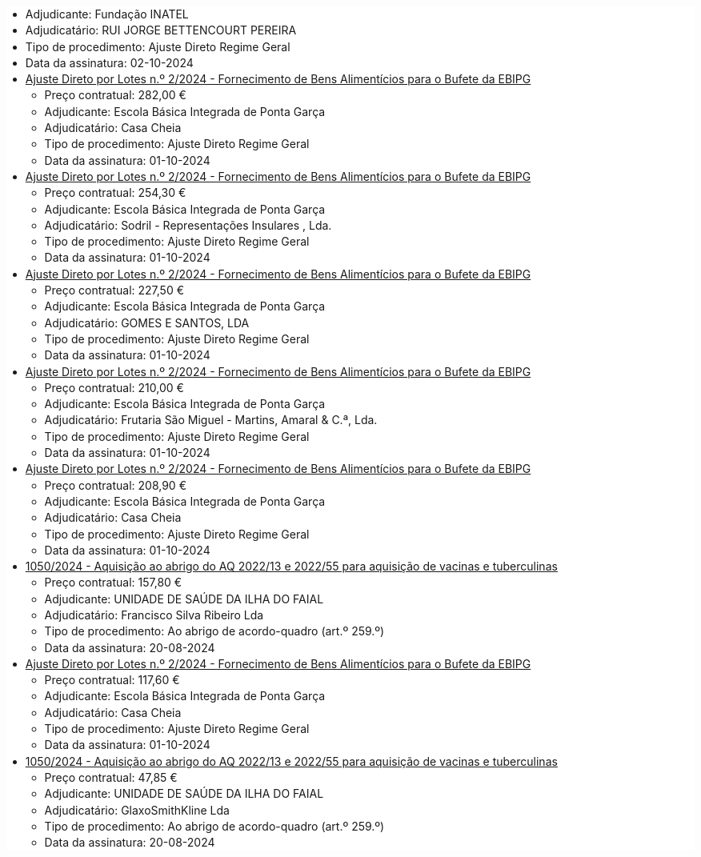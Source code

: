   * Adjudicante: Fundação INATEL
  * Adjudicatário: RUI JORGE BETTENCOURT PEREIRA
  * Tipo de procedimento: Ajuste Direto Regime Geral
  * Data da assinatura: 02-10-2024
* [Ajuste Direto por Lotes n.º 2/2024 - Fornecimento de Bens Alimentícios para o Bufete da EBIPG](https://www.base.gov.pt/Base4/pt/detalhe/?type=contratos&id=11025508)
  * Preço contratual: 282,00 €
  * Adjudicante: Escola Básica Integrada de Ponta Garça
  * Adjudicatário: Casa Cheia
  * Tipo de procedimento: Ajuste Direto Regime Geral
  * Data da assinatura: 01-10-2024
* [Ajuste Direto por Lotes n.º 2/2024 - Fornecimento de Bens Alimentícios para o Bufete da EBIPG](https://www.base.gov.pt/Base4/pt/detalhe/?type=contratos&id=11025502)
  * Preço contratual: 254,30 €
  * Adjudicante: Escola Básica Integrada de Ponta Garça
  * Adjudicatário: Sodril - Representações Insulares , Lda.
  * Tipo de procedimento: Ajuste Direto Regime Geral
  * Data da assinatura: 01-10-2024
* [Ajuste Direto por Lotes n.º 2/2024 - Fornecimento de Bens Alimentícios para o Bufete da EBIPG](https://www.base.gov.pt/Base4/pt/detalhe/?type=contratos&id=11025524)
  * Preço contratual: 227,50 €
  * Adjudicante: Escola Básica Integrada de Ponta Garça
  * Adjudicatário: GOMES E SANTOS, LDA
  * Tipo de procedimento: Ajuste Direto Regime Geral
  * Data da assinatura: 01-10-2024
* [Ajuste Direto por Lotes n.º 2/2024 - Fornecimento de Bens Alimentícios para o Bufete da EBIPG](https://www.base.gov.pt/Base4/pt/detalhe/?type=contratos&id=11025514)
  * Preço contratual: 210,00 €
  * Adjudicante: Escola Básica Integrada de Ponta Garça
  * Adjudicatário: Frutaria São Miguel - Martins, Amaral & C.ª, Lda.
  * Tipo de procedimento: Ajuste Direto Regime Geral
  * Data da assinatura: 01-10-2024
* [Ajuste Direto por Lotes n.º 2/2024 - Fornecimento de Bens Alimentícios para o Bufete da EBIPG](https://www.base.gov.pt/Base4/pt/detalhe/?type=contratos&id=11025530)
  * Preço contratual: 208,90 €
  * Adjudicante: Escola Básica Integrada de Ponta Garça
  * Adjudicatário: Casa Cheia
  * Tipo de procedimento: Ajuste Direto Regime Geral
  * Data da assinatura: 01-10-2024
* [1050/2024 - Aquisição ao abrigo do AQ 2022/13 e 2022/55 para aquisição de vacinas e tuberculinas](https://www.base.gov.pt/Base4/pt/detalhe/?type=contratos&id=11024879)
  * Preço contratual: 157,80 €
  * Adjudicante: UNIDADE DE SAÚDE DA ILHA DO FAIAL
  * Adjudicatário: Francisco Silva Ribeiro Lda
  * Tipo de procedimento: Ao abrigo de acordo-quadro (art.º 259.º)
  * Data da assinatura: 20-08-2024
* [Ajuste Direto por Lotes n.º 2/2024 - Fornecimento de Bens Alimentícios para o Bufete da EBIPG](https://www.base.gov.pt/Base4/pt/detalhe/?type=contratos&id=11025482)
  * Preço contratual: 117,60 €
  * Adjudicante: Escola Básica Integrada de Ponta Garça
  * Adjudicatário: Casa Cheia
  * Tipo de procedimento: Ajuste Direto Regime Geral
  * Data da assinatura: 01-10-2024
* [1050/2024 - Aquisição ao abrigo do AQ 2022/13 e 2022/55 para aquisição de vacinas e tuberculinas](https://www.base.gov.pt/Base4/pt/detalhe/?type=contratos&id=11025029)
  * Preço contratual: 47,85 €
  * Adjudicante: UNIDADE DE SAÚDE DA ILHA DO FAIAL
  * Adjudicatário: GlaxoSmithKline Lda
  * Tipo de procedimento: Ao abrigo de acordo-quadro (art.º 259.º)
  * Data da assinatura: 20-08-2024

